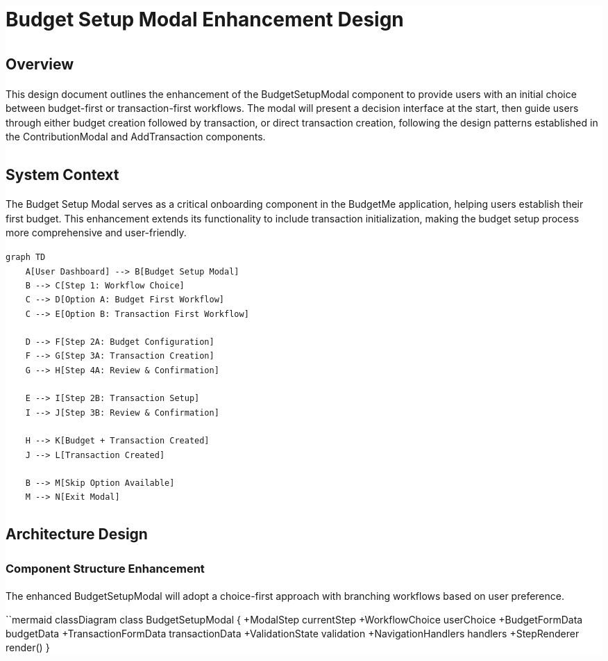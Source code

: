 # Budget Setup Modal Enhancement Design

## Overview

This design document outlines the enhancement of the BudgetSetupModal component to provide users with an initial choice between budget-first or transaction-first workflows. The modal will present a decision interface at the start, then guide users through either budget creation followed by transaction, or direct transaction creation, following the design patterns established in the ContributionModal and AddTransaction components.

## System Context

The Budget Setup Modal serves as a critical onboarding component in the BudgetMe application, helping users establish their first budget. This enhancement extends its functionality to include transaction initialization, making the budget setup process more comprehensive and user-friendly.

```mermaid
graph TD
    A[User Dashboard] --> B[Budget Setup Modal]
    B --> C[Step 1: Workflow Choice]
    C --> D[Option A: Budget First Workflow]
    C --> E[Option B: Transaction First Workflow]
    
    D --> F[Step 2A: Budget Configuration]
    F --> G[Step 3A: Transaction Creation]
    G --> H[Step 4A: Review & Confirmation]
    
    E --> I[Step 2B: Transaction Setup]
    I --> J[Step 3B: Review & Confirmation]
    
    H --> K[Budget + Transaction Created]
    J --> L[Transaction Created]
    
    B --> M[Skip Option Available]
    M --> N[Exit Modal]
```

## Architecture Design

### Component Structure Enhancement

The enhanced BudgetSetupModal will adopt a choice-first approach with branching workflows based on user preference.

``mermaid
classDiagram
    class BudgetSetupModal {
        +ModalStep currentStep
        +WorkflowChoice userChoice
        +BudgetFormData budgetData
        +TransactionFormData transactionData
        +ValidationState validation
        +NavigationHandlers handlers
        +StepRenderer render()
    }
    